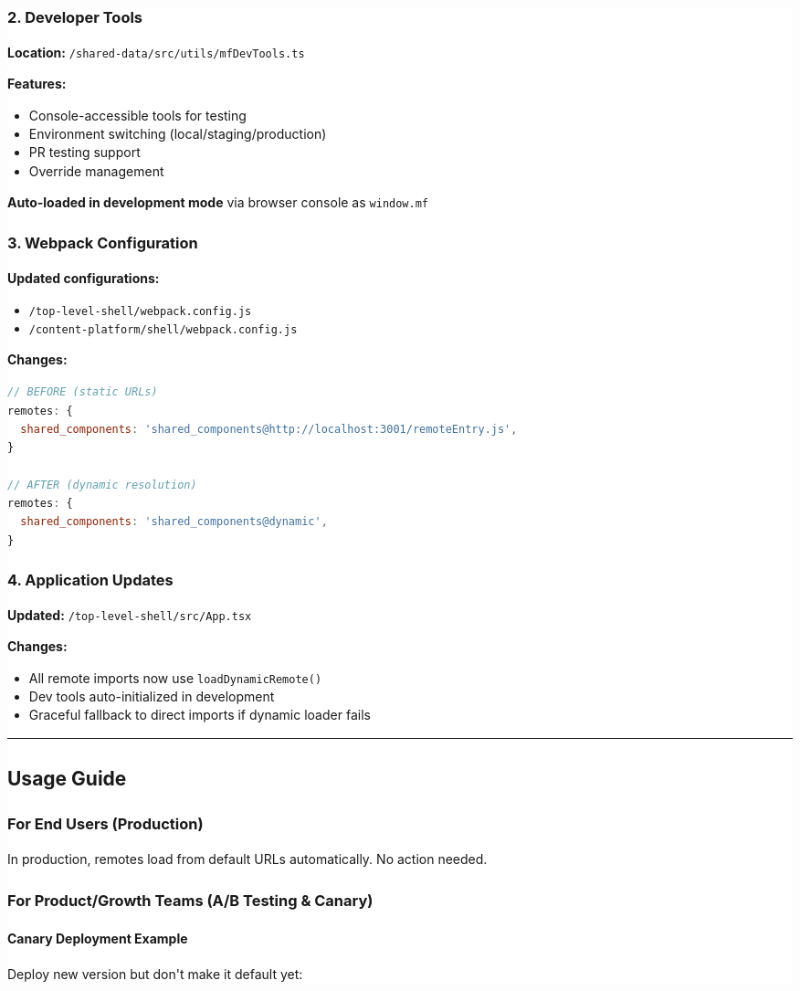 ### 2. Developer Tools

**Location:** `/shared-data/src/utils/mfDevTools.ts`

**Features:**
- Console-accessible tools for testing
- Environment switching (local/staging/production)
- PR testing support
- Override management

**Auto-loaded in development mode** via browser console as `window.mf`

### 3. Webpack Configuration

**Updated configurations:**
- `/top-level-shell/webpack.config.js`
- `/content-platform/shell/webpack.config.js`

**Changes:**
```javascript
// BEFORE (static URLs)
remotes: {
  shared_components: 'shared_components@http://localhost:3001/remoteEntry.js',
}

// AFTER (dynamic resolution)
remotes: {
  shared_components: 'shared_components@dynamic',
}
```

### 4. Application Updates

**Updated:** `/top-level-shell/src/App.tsx`

**Changes:**
- All remote imports now use `loadDynamicRemote()`
- Dev tools auto-initialized in development
- Graceful fallback to direct imports if dynamic loader fails

---

## Usage Guide

### For End Users (Production)

In production, remotes load from default URLs automatically. No action needed.

### For Product/Growth Teams (A/B Testing & Canary)

#### Canary Deployment Example

Deploy new version but don't make it default yet:
